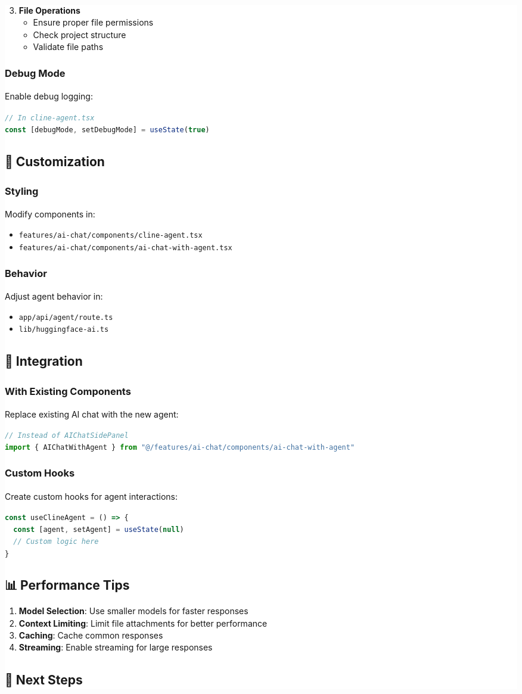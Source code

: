 3. **File Operations**
   - Ensure proper file permissions
   - Check project structure
   - Validate file paths

### Debug Mode
Enable debug logging:
```typescript
// In cline-agent.tsx
const [debugMode, setDebugMode] = useState(true)
```

## 🎨 Customization

### Styling
Modify components in:
- `features/ai-chat/components/cline-agent.tsx`
- `features/ai-chat/components/ai-chat-with-agent.tsx`

### Behavior
Adjust agent behavior in:
- `app/api/agent/route.ts`
- `lib/huggingface-ai.ts`

## 🔗 Integration

### With Existing Components
Replace existing AI chat with the new agent:
```typescript
// Instead of AIChatSidePanel
import { AIChatWithAgent } from "@/features/ai-chat/components/ai-chat-with-agent"
```

### Custom Hooks
Create custom hooks for agent interactions:
```typescript
const useClineAgent = () => {
  const [agent, setAgent] = useState(null)
  // Custom logic here
}
```

## 📊 Performance Tips

1. **Model Selection**: Use smaller models for faster responses
2. **Context Limiting**: Limit file attachments for better performance
3. **Caching**: Cache common responses
4. **Streaming**: Enable streaming for large responses

## 🚀 Next Steps
